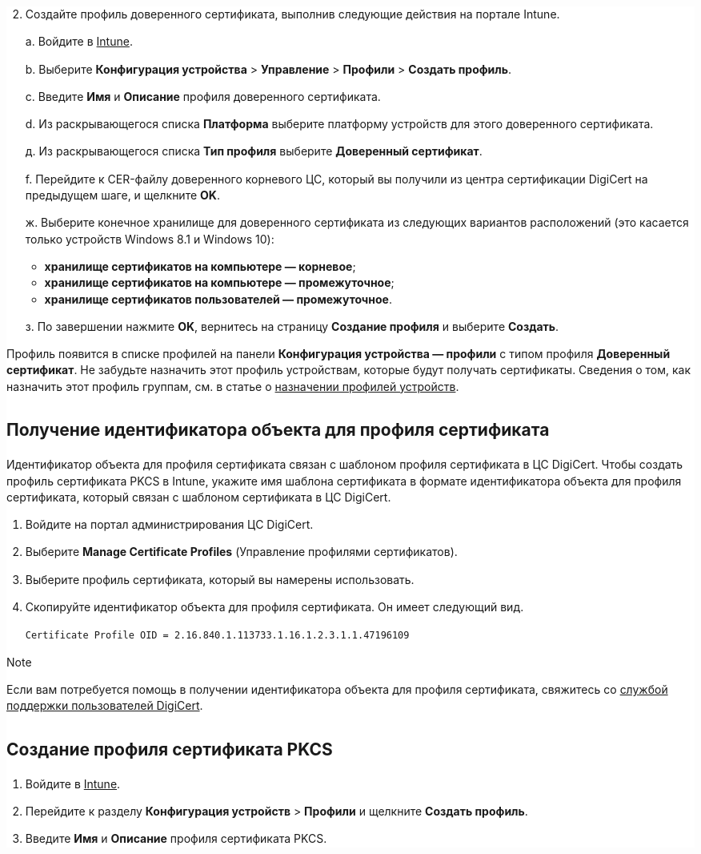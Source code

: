 2. Создайте профиль доверенного сертификата, выполнив следующие действия на портале Intune.

   a. Войдите в [Intune](https://go.microsoft.com/fwlink/?linkid=2090973).

   b. Выберите **Конфигурация устройства** > **Управление** > **Профили** > **Создать профиль**.

   c. Введите **Имя** и **Описание** профиля доверенного сертификата.

   d. Из раскрывающегося списка **Платформа** выберите платформу устройств для этого доверенного сертификата.

   д. Из раскрывающегося списка **Тип профиля** выберите **Доверенный сертификат**.

   f. Перейдите к CER-файлу доверенного корневого ЦС, который вы получили из центра сертификации DigiCert на предыдущем шаге, и щелкните **OK**.

   ж. Выберите конечное хранилище для доверенного сертификата из следующих вариантов расположений (это касается только устройств Windows 8.1 и Windows 10):    
      - **хранилище сертификатов на компьютере — корневое**;  
      - **хранилище сертификатов на компьютере — промежуточное**;  
      - **хранилище сертификатов пользователей — промежуточное**. 

   з. По завершении нажмите **OK**, вернитесь на страницу **Создание профиля** и выберите **Создать**.  
 
Профиль появится в списке профилей на панели **Конфигурация устройства — профили** с типом профиля **Доверенный сертификат**.  Не забудьте назначить этот профиль устройствам, которые будут получать сертификаты. Сведения о том, как назначить этот профиль группам, см. в статье о [назначении профилей устройств](../configuration/device-profile-assign.md).


## <a name="get-the-certificate-profile-oid"></a>Получение идентификатора объекта для профиля сертификата  

Идентификатор объекта для профиля сертификата связан с шаблоном профиля сертификата в ЦС DigiCert. Чтобы создать профиль сертификата PKCS в Intune, укажите имя шаблона сертификата в формате идентификатора объекта для профиля сертификата, который связан с шаблоном сертификата в ЦС DigiCert.

1. Войдите на портал администрирования ЦС DigiCert.
2. Выберите **Manage Certificate Profiles** (Управление профилями сертификатов).
3. Выберите профиль сертификата, который вы намерены использовать.
4. Скопируйте идентификатор объекта для профиля сертификата. Он имеет следующий вид.

 
       Certificate Profile OID = 2.16.840.1.113733.1.16.1.2.3.1.1.47196109 
 

> [!NOTE]
> Если вам потребуется помощь в получении идентификатора объекта для профиля сертификата, свяжитесь со [службой поддержки пользователей DigiCert](mailto:enterprise-pkisupport@digicert.com).

## <a name="create-a-pkcs-certificate-profile"></a>Создание профиля сертификата PKCS

1. Войдите в [Intune](https://go.microsoft.com/fwlink/?linkid=2090973).  

2. Перейдите к разделу **Конфигурация устройств** >  **Профили** и щелкните **Создать профиль**.

3. Введите **Имя** и **Описание** профиля сертификата PKCS.  

